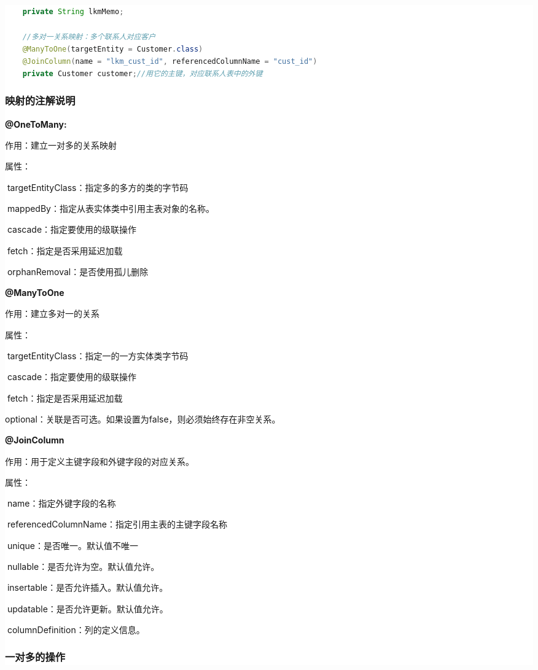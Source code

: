 ```java
    private String lkmMemo;

    //多对一关系映射：多个联系人对应客户
    @ManyToOne(targetEntity = Customer.class)
    @JoinColumn(name = "lkm_cust_id", referencedColumnName = "cust_id")
    private Customer customer;//用它的主键，对应联系人表中的外键
```

### 映射的注解说明

**@OneToMany:**

   作用：建立一对多的关系映射

  属性：

​       targetEntityClass：指定多的多方的类的字节码

​       mappedBy：指定从表实体类中引用主表对象的名称。

​       cascade：指定要使用的级联操作

​       fetch：指定是否采用延迟加载

​       orphanRemoval：是否使用孤儿删除

**@ManyToOne**

  作用：建立多对一的关系

  属性：

​       targetEntityClass：指定一的一方实体类字节码

​       cascade：指定要使用的级联操作

​       fetch：指定是否采用延迟加载

​       optional：关联是否可选。如果设置为false，则必须始终存在非空关系。

**@JoinColumn**

   作用：用于定义主键字段和外键字段的对应关系。

   属性：

​       name：指定外键字段的名称

​       referencedColumnName：指定引用主表的主键字段名称

​       unique：是否唯一。默认值不唯一

​       nullable：是否允许为空。默认值允许。

​       insertable：是否允许插入。默认值允许。

​       updatable：是否允许更新。默认值允许。

​       columnDefinition：列的定义信息。

###  一对多的操作
